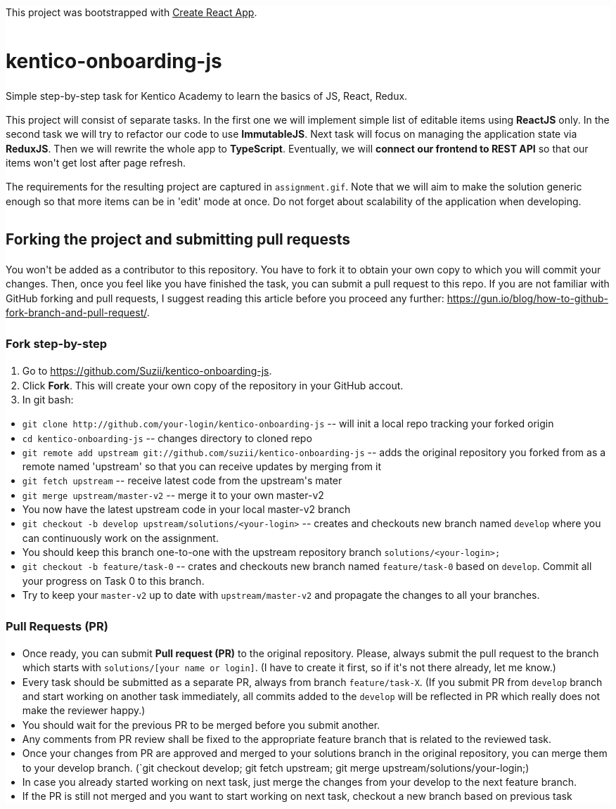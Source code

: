 This project was bootstrapped with [Create React App](https://github.com/facebookincubator/create-react-app).

# kentico-onboarding-js
Simple step-by-step task for Kentico Academy to learn the basics of JS, React, Redux.

This project will consist of separate tasks. In the first one we will implement simple list of editable items using **ReactJS** only. In the second task we will try to refactor our code to use **ImmutableJS**. Next task will focus on managing the application state via **ReduxJS**. Then we will rewrite the whole app to **TypeScript**. Eventually, we will **connect our frontend to REST API** so that our items won't get lost after page refresh.  

The requirements for the resulting project are captured in `assignment.gif`. Note that we will aim to make the solution generic enough so that more items can be in 'edit' mode at once. Do not forget about scalability of the application when developing.

## Forking the project and submitting pull requests
You won't be added as a contributor to this repository. You have to fork it to obtain your own copy to which you will commit your changes. Then, once you feel like you have finished the task, you can submit a pull request to this repo. If you are not familiar with GitHub forking and pull requests, I suggest reading this article before you proceed any further: https://gun.io/blog/how-to-github-fork-branch-and-pull-request/.

### Fork step-by-step
1. Go to https://github.com/Suzii/kentico-onboarding-js.
2. Click **Fork**. This will create your own copy of the repository in your GitHub accout.
3. In git bash:
 - `git clone http://github.com/your-login/kentico-onboarding-js` -- will init a local repo tracking your forked origin
 - `cd kentico-onboarding-js` -- changes directory to cloned repo
 - `git remote add upstream git://github.com/suzii/kentico-onboarding-js` -- adds the original repository you forked from as a remote named 'upstream' so that you can receive updates by merging from it
 - `git fetch upstream` -- receive latest code from the upstream's mater 
 - `git merge upstream/master-v2` -- merge it to your own master-v2
 - You now have the latest upstream code in your local master-v2 branch
 - `git checkout -b develop upstream/solutions/<your-login>` -- creates and checkouts new branch named `develop` where you can continuously work on the assignment.
 - You should keep this branch one-to-one with the upstream repository branch `solutions/<your-login>;` 
 - `git checkout -b feature/task-0` -- crates and checkouts new branch named `feature/task-0` based on `develop`. Commit all your progress on Task 0 to this branch.
 - Try to keep your `master-v2` up to date with `upstream/master-v2` and propagate the changes to all your branches.
 
### Pull Requests (PR)
 - Once ready, you can submit **Pull request (PR)** to the original repository. Please, always submit the pull request to the branch which starts with `solutions/[your name or login]`. (I have to create it first, so if it's not there already, let me know.) 
 - Every task should be submitted as a separate PR, always from branch `feature/task-X`. (If you submit PR from `develop` branch and start working on another task immediately, all commits added to the `develop` will be reflected in PR which really does not make the reviewer happy.)
 - You should wait for the previous PR to be merged before you submit another. 
 - Any comments from PR review shall be fixed to the appropriate feature branch that is related to the reviewed task.
 - Once your changes from PR are approved and merged to your solutions branch in the original repository, you can merge them to your develop branch. (`git checkout develop; git fetch upstream; git merge upstream/solutions/your-login;)
 - In case you already started working on next task, just merge the changes from your develop to the next feature branch.
 - If the PR is still not merged and you want to start working on next task, checkout a new branch based on previous task